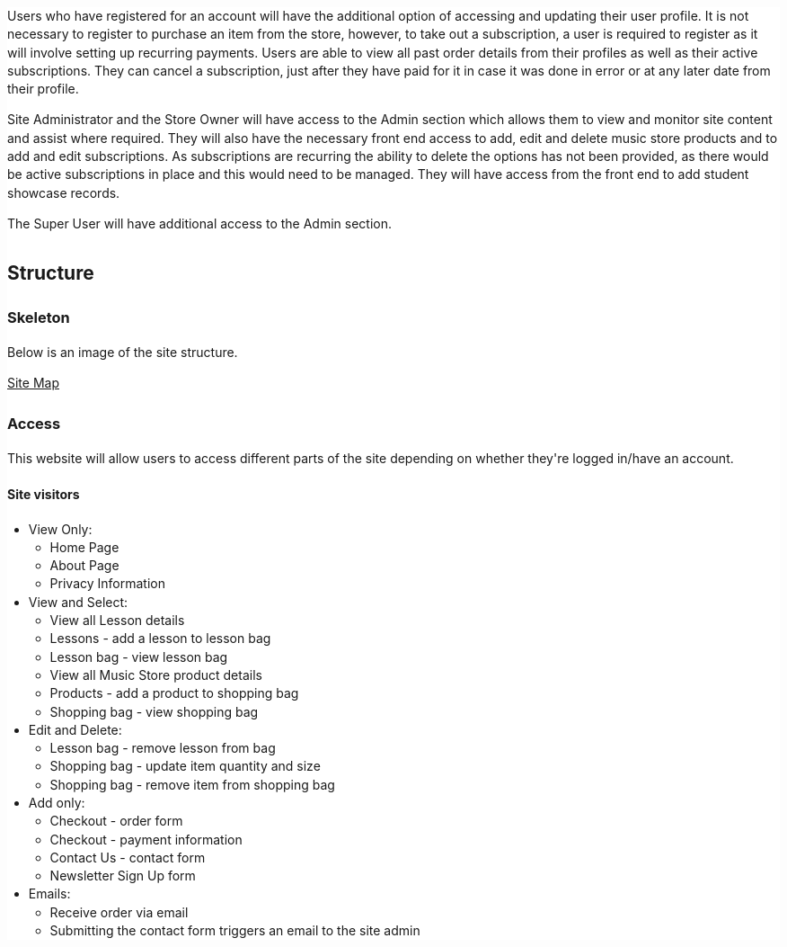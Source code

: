 Users who have registered for an account will have the additional option of accessing and updating their user profile. It is not necessary to register to purchase an item from the store, however, to take out a subscription, a user is required to register as it will involve setting up recurring payments. Users are able to view all past order details from their profiles as well as their active subscriptions. They can cancel a subscription, just after they have paid for it in case it was done in error or at any later date from their profile.

Site Administrator and the Store Owner will have access to the Admin section which allows them to view and monitor site content and assist where required. They will also have the necessary front end access to add, edit and delete music store products and to add and edit subscriptions. As subscriptions are recurring the ability to delete the options has not been provided, as there would be active subscriptions in place and this would need to be managed. They will have access from the front end to add student showcase records.

The Super User will have additional access to the Admin section.

## Structure

### Skeleton

Below is an image of the site structure.


<a href="https://github.com/Claire-Potter/Belle-Musique-Studio/blob/main/project-files/site-map.pdf">Site Map</a>


### Access

This website will allow users to access different parts of the site depending on whether they're logged in/have an account. 


#### Site visitors
 * View Only:
   * Home Page
   * About Page
   * Privacy Information
 * View and Select:
   * View all Lesson details
   * Lessons - add a lesson to lesson bag
   * Lesson bag - view lesson bag
   * View all Music Store product details
   * Products - add a product to shopping bag
   * Shopping bag - view shopping bag
 * Edit and Delete:
   * Lesson bag - remove lesson from bag
   * Shopping bag - update item quantity and size
   * Shopping bag - remove item from shopping bag
 * Add only:
   * Checkout - order form
   * Checkout - payment information
   * Contact Us - contact form
   * Newsletter Sign Up form
 * Emails:
   * Receive order via email
   * Submitting the contact form triggers an email to the site admin
